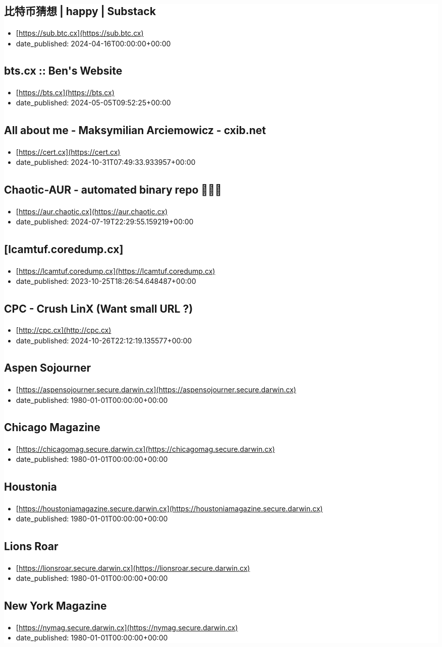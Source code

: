 ## 比特币猜想 | happy | Substack
 - [https://sub.btc.cx](https://sub.btc.cx)
 - date_published: 2024-04-16T00:00:00+00:00

 ## bts.cx :: Ben's Website
 - [https://bts.cx](https://bts.cx)
 - date_published: 2024-05-05T09:52:25+00:00

 ## All about me - Maksymilian Arciemowicz - cxib.net
 - [https://cert.cx](https://cert.cx)
 - date_published: 2024-10-31T07:49:33.933957+00:00

 ## Chaotic-AUR - automated binary repo 👨🏻‍💻
 - [https://aur.chaotic.cx](https://aur.chaotic.cx)
 - date_published: 2024-07-19T22:29:55.159219+00:00

 ## [lcamtuf.coredump.cx]
 - [https://lcamtuf.coredump.cx](https://lcamtuf.coredump.cx)
 - date_published: 2023-10-25T18:26:54.648487+00:00

 ## CPC - Crush LinX (Want small URL ?)
 - [http://cpc.cx](http://cpc.cx)
 - date_published: 2024-10-26T22:12:19.135577+00:00

 ## Aspen Sojourner
 - [https://aspensojourner.secure.darwin.cx](https://aspensojourner.secure.darwin.cx)
 - date_published: 1980-01-01T00:00:00+00:00

 ## Chicago Magazine
 - [https://chicagomag.secure.darwin.cx](https://chicagomag.secure.darwin.cx)
 - date_published: 1980-01-01T00:00:00+00:00

 ## Houstonia
 - [https://houstoniamagazine.secure.darwin.cx](https://houstoniamagazine.secure.darwin.cx)
 - date_published: 1980-01-01T00:00:00+00:00

 ## Lions Roar
 - [https://lionsroar.secure.darwin.cx](https://lionsroar.secure.darwin.cx)
 - date_published: 1980-01-01T00:00:00+00:00

 ## New York Magazine
 - [https://nymag.secure.darwin.cx](https://nymag.secure.darwin.cx)
 - date_published: 1980-01-01T00:00:00+00:00
